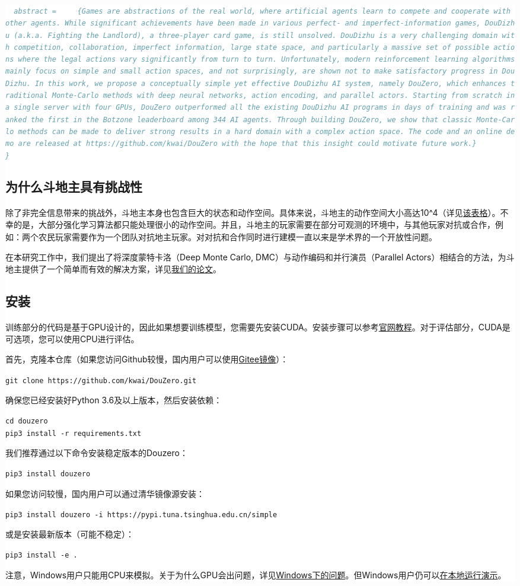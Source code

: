 ```bibtex
  abstract = 	 {Games are abstractions of the real world, where artificial agents learn to compete and cooperate with other agents. While significant achievements have been made in various perfect- and imperfect-information games, DouDizhu (a.k.a. Fighting the Landlord), a three-player card game, is still unsolved. DouDizhu is a very challenging domain with competition, collaboration, imperfect information, large state space, and particularly a massive set of possible actions where the legal actions vary significantly from turn to turn. Unfortunately, modern reinforcement learning algorithms mainly focus on simple and small action spaces, and not surprisingly, are shown not to make satisfactory progress in DouDizhu. In this work, we propose a conceptually simple yet effective DouDizhu AI system, namely DouZero, which enhances traditional Monte-Carlo methods with deep neural networks, action encoding, and parallel actors. Starting from scratch in a single server with four GPUs, DouZero outperformed all the existing DouDizhu AI programs in days of training and was ranked the first in the Botzone leaderboard among 344 AI agents. Through building DouZero, we show that classic Monte-Carlo methods can be made to deliver strong results in a hard domain with a complex action space. The code and an online demo are released at https://github.com/kwai/DouZero with the hope that this insight could motivate future work.}
}
```

## 为什么斗地主具有挑战性
除了非完全信息带来的挑战外，斗地主本身也包含巨大的状态和动作空间。具体来说，斗地主的动作空间大小高达10^4（详见[该表格](https://github.com/datamllab/rlcard#available-environments)）。不幸的是，大部分强化学习算法都只能处理很小的动作空间。并且，斗地主的玩家需要在部分可观测的环境中，与其他玩家对抗或合作，例如：两个农民玩家需要作为一个团队对抗地主玩家。对对抗和合作同时进行建模一直以来是学术界的一个开放性问题。

在本研究工作中，我们提出了将深度蒙特卡洛（Deep Monte Carlo, DMC）与动作编码和并行演员（Parallel Actors）相结合的方法，为斗地主提供了一个简单而有效的解决方案，详见[我们的论文](https://arxiv.org/abs/2106.06135)。

## 安装
训练部分的代码是基于GPU设计的，因此如果想要训练模型，您需要先安装CUDA。安装步骤可以参考[官网教程](https://docs.nvidia.com/cuda/index.html#installation-guides)。对于评估部分，CUDA是可选项，您可以使用CPU进行评估。

首先，克隆本仓库（如果您访问Github较慢，国内用户可以使用[Gitee镜像](https://gitee.com/daochenzha/DouZero)）：
```
git clone https://github.com/kwai/DouZero.git
```

确保您已经安装好Python 3.6及以上版本，然后安装依赖：
```
cd douzero
pip3 install -r requirements.txt
```
我们推荐通过以下命令安装稳定版本的Douzero：
```
pip3 install douzero
```
如果您访问较慢，国内用户可以通过清华镜像源安装：
```
pip3 install douzero -i https://pypi.tuna.tsinghua.edu.cn/simple
```
或是安装最新版本（可能不稳定）：
```
pip3 install -e .
```
注意，Windows用户只能用CPU来模拟。关于为什么GPU会出问题，详见[Windows下的问题](README.zh-CN.md#Windows下的问题)。但Windows用户仍可以[在本地运行演示](https://github.com/datamllab/rlcard-showdown)。
